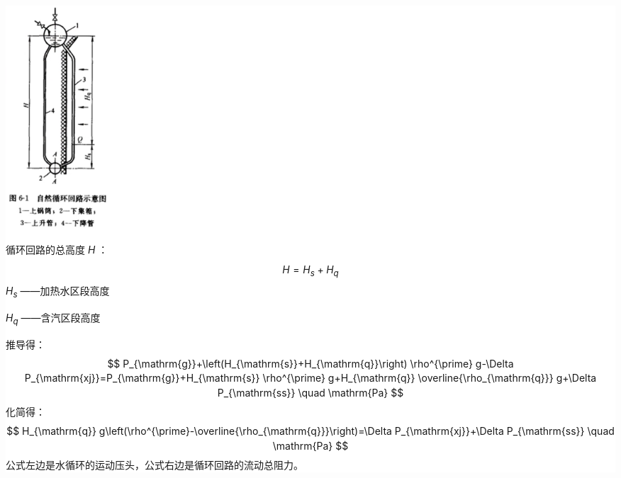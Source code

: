 <img src="第6章 锅炉水循环及汽水分离.assets/image-20221103085844723.png" alt="image-20221103085844723" style="zoom:50%;" />

循环回路的总高度 $H$ ：
$$
H=H_s+H_q
$$
$H_s$ ——加热水区段高度

$H_q$ ——含汽区段高度

推导得：
$$
P_{\mathrm{g}}+\left(H_{\mathrm{s}}+H_{\mathrm{q}}\right) \rho^{\prime} g-\Delta P_{\mathrm{xj}}=P_{\mathrm{g}}+H_{\mathrm{s}} \rho^{\prime} g+H_{\mathrm{q}} \overline{\rho_{\mathrm{q}}} g+\Delta P_{\mathrm{ss}} \quad \mathrm{Pa}
$$
化简得：
$$
H_{\mathrm{q}} g\left(\rho^{\prime}-\overline{\rho_{\mathrm{q}}}\right)=\Delta P_{\mathrm{xj}}+\Delta P_{\mathrm{ss}} \quad \mathrm{Pa} 
$$
公式左边是水循环的运动压头，公式右边是循环回路的流动总阻力。
